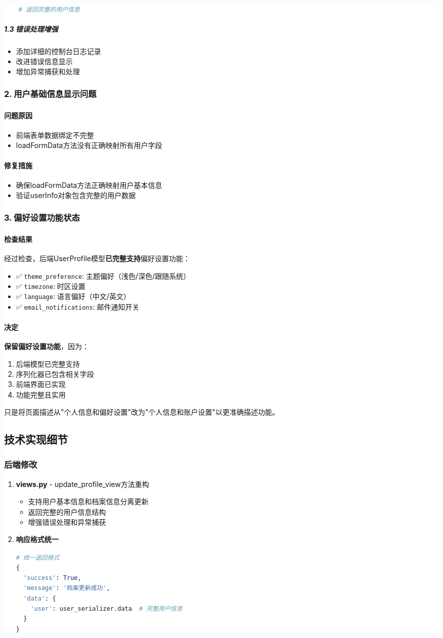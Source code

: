 ```python
    # 返回完整的用户信息
```

##### 1.3 错误处理增强
- 添加详细的控制台日志记录
- 改进错误信息显示
- 增加异常捕获和处理

### 2. 用户基础信息显示问题

#### 问题原因
- 前端表单数据绑定不完整
- loadFormData方法没有正确映射所有用户字段

#### 修复措施
- 确保loadFormData方法正确映射用户基本信息
- 验证userInfo对象包含完整的用户数据

### 3. 偏好设置功能状态

#### 检查结果
经过检查，后端UserProfile模型**已完整支持**偏好设置功能：
- ✅ `theme_preference`: 主题偏好（浅色/深色/跟随系统）
- ✅ `timezone`: 时区设置  
- ✅ `language`: 语言偏好（中文/英文）
- ✅ `email_notifications`: 邮件通知开关

#### 决定
**保留偏好设置功能**，因为：
1. 后端模型已完整支持
2. 序列化器已包含相关字段
3. 前端界面已实现
4. 功能完整且实用

只是将页面描述从"个人信息和偏好设置"改为"个人信息和账户设置"以更准确描述功能。

## 技术实现细节

### 后端修改
1. **views.py** - update_profile_view方法重构
   - 支持用户基本信息和档案信息分离更新
   - 返回完整的用户信息结构
   - 增强错误处理和异常捕获

2. **响应格式统一**
   ```python
   # 统一返回格式
   {
     'success': True,
     'message': '档案更新成功',
     'data': {
       'user': user_serializer.data  # 完整用户信息
     }
   }
   ```
